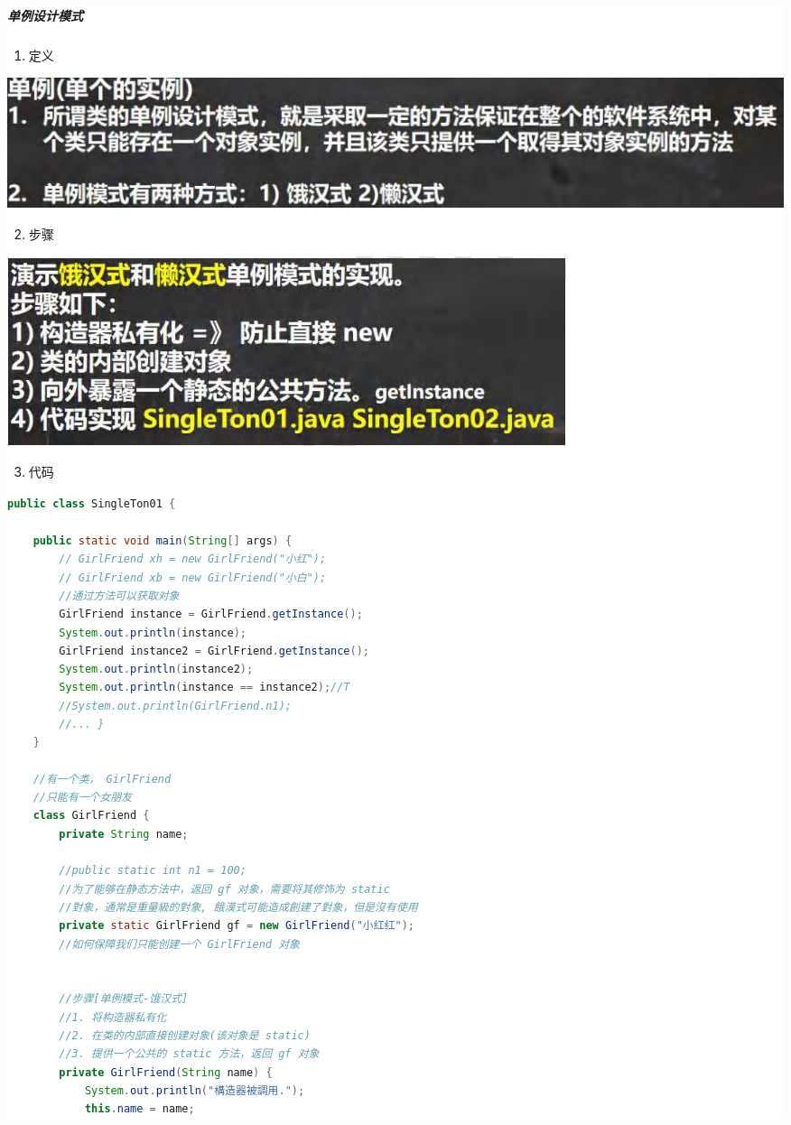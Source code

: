 ##### 单例设计模式

1. 定义

![捕获](Java_basis.assets/捕获-16667839491223.JPG)

2. 步骤

![捕获](Java_basis.assets/捕获-16667839831715.JPG)

3. 代码

```java
public class SingleTon01 {

	public static void main(String[] args) {
		// GirlFriend xh = new GirlFriend("小红");
		// GirlFriend xb = new GirlFriend("小白");
		//通过方法可以获取对象
		GirlFriend instance = GirlFriend.getInstance();
		System.out.println(instance);
		GirlFriend instance2 = GirlFriend.getInstance();
		System.out.println(instance2);
		System.out.println(instance == instance2);//T
		//System.out.println(GirlFriend.n1);
		//... }
	}
    
	//有一个类， GirlFriend
	//只能有一个女朋友
	class GirlFriend {
		private String name;
	
		//public static int n1 = 100;
		//为了能够在静态方法中，返回 gf 对象，需要将其修饰为 static
		//對象，通常是重量級的對象, 餓漢式可能造成創建了對象，但是沒有使用 
        private static GirlFriend gf = new GirlFriend("小红红");
		//如何保障我们只能创建一个 GirlFriend 对象
        
        
		//步骤[单例模式-饿汉式]
		//1. 将构造器私有化
		//2. 在类的内部直接创建对象(该对象是 static)
		//3. 提供一个公共的 static 方法，返回 gf 对象
		private GirlFriend(String name) {
			System.out.println("構造器被調用.");
			this.name = name;
```